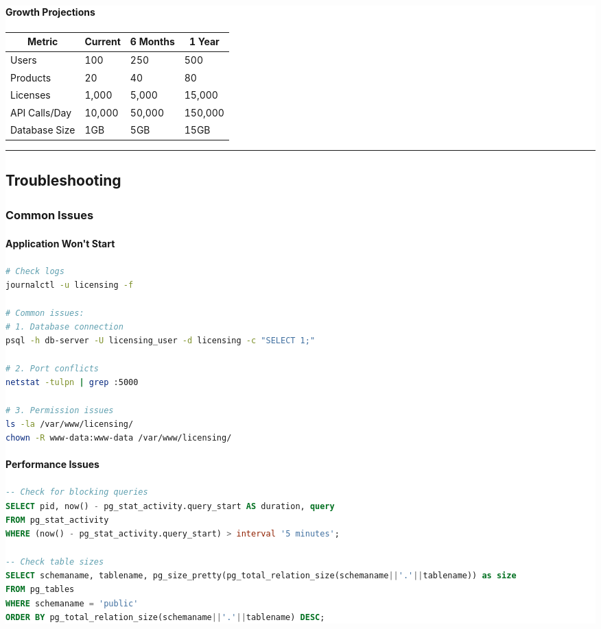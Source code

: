 ```bash
```

#### Growth Projections
| Metric | Current | 6 Months | 1 Year |
|--------|---------|----------|--------|
| Users | 100 | 250 | 500 |
| Products | 20 | 40 | 80 |
| Licenses | 1,000 | 5,000 | 15,000 |
| API Calls/Day | 10,000 | 50,000 | 150,000 |
| Database Size | 1GB | 5GB | 15GB |

---

## Troubleshooting

### Common Issues

#### Application Won't Start
```bash
# Check logs
journalctl -u licensing -f

# Common issues:
# 1. Database connection
psql -h db-server -U licensing_user -d licensing -c "SELECT 1;"

# 2. Port conflicts
netstat -tulpn | grep :5000

# 3. Permission issues
ls -la /var/www/licensing/
chown -R www-data:www-data /var/www/licensing/
```

#### Performance Issues
```sql
-- Check for blocking queries
SELECT pid, now() - pg_stat_activity.query_start AS duration, query 
FROM pg_stat_activity 
WHERE (now() - pg_stat_activity.query_start) > interval '5 minutes';

-- Check table sizes
SELECT schemaname, tablename, pg_size_pretty(pg_total_relation_size(schemaname||'.'||tablename)) as size
FROM pg_tables 
WHERE schemaname = 'public'
ORDER BY pg_total_relation_size(schemaname||'.'||tablename) DESC;
```
